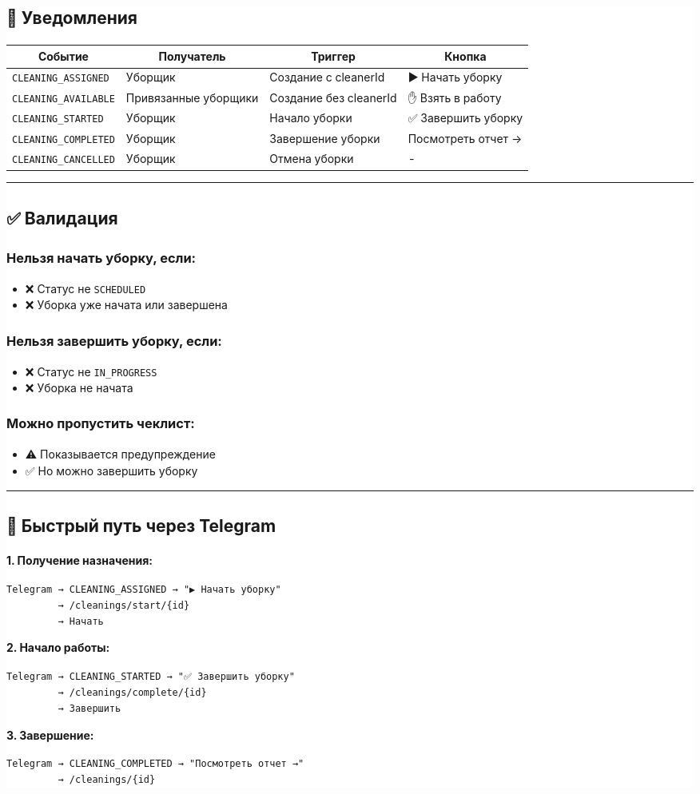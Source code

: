 
## 🔔 Уведомления

| Событие | Получатель | Триггер | Кнопка |
|---------|-----------|---------|--------|
| `CLEANING_ASSIGNED` | Уборщик | Создание с cleanerId | ▶️ Начать уборку |
| `CLEANING_AVAILABLE` | Привязанные уборщики | Создание без cleanerId | ✋ Взять в работу |
| `CLEANING_STARTED` | Уборщик | Начало уборки | ✅ Завершить уборку |
| `CLEANING_COMPLETED` | Уборщик | Завершение уборки | Посмотреть отчет → |
| `CLEANING_CANCELLED` | Уборщик | Отмена уборки | - |

---

## ✅ Валидация

### **Нельзя начать уборку, если:**
- ❌ Статус не `SCHEDULED`
- ❌ Уборка уже начата или завершена

### **Нельзя завершить уборку, если:**
- ❌ Статус не `IN_PROGRESS`
- ❌ Уборка не начата

### **Можно пропустить чеклист:**
- ⚠️ Показывается предупреждение
- ✅ Но можно завершить уборку

---

## 🚀 Быстрый путь через Telegram

**1. Получение назначения:**
```
Telegram → CLEANING_ASSIGNED → "▶️ Начать уборку" 
         → /cleanings/start/{id} 
         → Начать
```

**2. Начало работы:**
```
Telegram → CLEANING_STARTED → "✅ Завершить уборку"
         → /cleanings/complete/{id}
         → Завершить
```

**3. Завершение:**
```
Telegram → CLEANING_COMPLETED → "Посмотреть отчет →"
         → /cleanings/{id}
```
